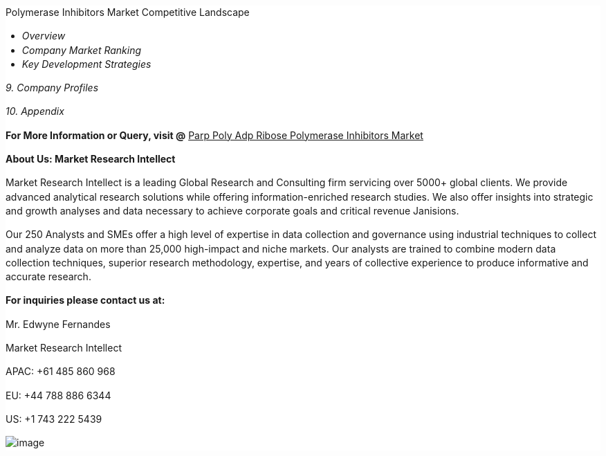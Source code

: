 Polymerase Inhibitors Market Competitive Landscape</span></em></p><ul><li><em><span class="">Overview</span></em></li><li><em><span class="">Company Market Ranking</span></em></li><li><em><span class="">Key Development Strategies</span></em></li></ul><p><em><span class="font-[700]">9. Company Profiles</span></em></p><p><em><span class="font-[700]">10. Appendix</span></em></p><p><span class="font-[700]"><strong>For More Information or Query, visit&nbsp;@</strong>&nbsp;</span><span class="font-[700]"><a href="https://www.marketresearchintellect.com/product/global-parp-poly-adp-ribose-polymerase-inhibitors-market-size-and-forecast-2/?utm_source=Linkedin&utm_medium=041" target="_blank" data-tracking-control-name="article-ssr-frontend-pulse_little-text-block" data-tracking-will-navigate="" data-test-link="">Parp Poly Adp Ribose Polymerase Inhibitors Market</a></span></p><p><strong><span class="font-[700]">About Us: Market Research Intellect</span></strong></p><p><span class="">Market Research Intellect is a leading Global Research and Consulting firm servicing over 5000+ global clients. We provide advanced analytical research solutions while offering information-enriched research studies.&nbsp;</span>We also offer insights into strategic and growth analyses and data necessary to achieve corporate goals and critical revenue Janisions.</p><p><span class="">Our 250 Analysts and SMEs offer a high level of expertise in data collection and governance using industrial techniques to collect and analyze data on more than 25,000 high-impact and niche markets. Our analysts are trained to combine modern data collection techniques, superior research methodology, expertise, and years of collective experience to produce informative and accurate research.</span></p><p><strong>For inquiries please contact us at:</strong></p><p>Mr. Edwyne Fernandes</p><p>Market Research Intellect</p><p>APAC: +61 485 860 968</p><p>EU: +44 788 886 6344</p><p>US: +1 743 222 5439</p>
![image](https://github.com/user-attachments/assets/7464b931-f4b6-4747-9931-3b3f63033191)
